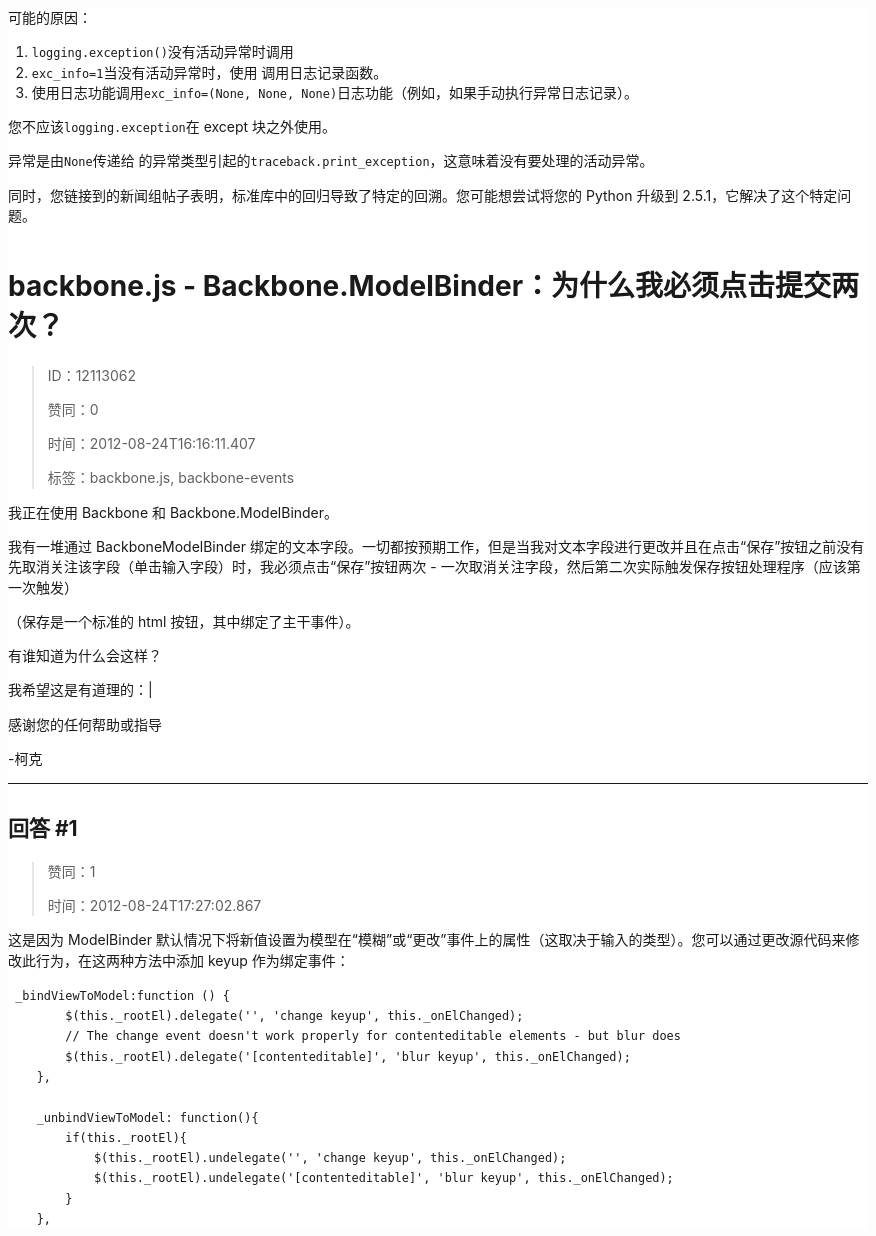 可能的原因：

1.  `logging.exception()`没有活动异常时调用
2.  `exc_info=1`当没有活动异常时，使用 调用日志记录函数。
3.  使用日志功能调用`exc_info=(None, None, None)`日志功能（例如，如果手动执行异常日志记录）。

您不应该`logging.exception`在 except 块之外使用。

异常是由`None`传递给 的异常类型引起的`traceback.print_exception`，这意味着没有要处理的活动异常。

同时，您链接到的新闻组帖子表明，标准库中的回归导致了特定的回溯。您可能想尝试将您的 Python 升级到 2.5.1，它解决了这个特定问题。

# backbone.js - Backbone.ModelBinder：为什么我必须点击提交两次？

> ID：12113062
> 
> 赞同：0
> 
> 时间：2012-08-24T16:16:11.407
> 
> 标签：backbone.js, backbone-events

我正在使用 Backbone 和 Backbone.ModelBinder。

我有一堆通过 BackboneModelBinder 绑定的文本字段。一切都按预期工作，但是当我对文本字段进行更改并且在点击“保存”按钮之前没有先取消关注该字段（单击输入字段）时，我必须点击“保存”按钮两次 - 一次取消关注字段，然后第二次实际触发保存按钮处理程序（应该第一次触发）

（保存是一个标准的 html 按钮，其中绑定了主干事件）。

有谁知道为什么会这样？

我希望这是有道理的：|

感谢您的任何帮助或指导

-柯克

* * *

## 回答 #1

> 赞同：1
> 
> 时间：2012-08-24T17:27:02.867

这是因为 ModelBinder 默认情况下将新值设置为模型在“模糊”或“更改”事件上的属性（这取决于输入的类型）。您可以通过更改源代码来修改此行为，在这两种方法中添加 keyup 作为绑定事件：

```
 _bindViewToModel:function () {
        $(this._rootEl).delegate('', 'change keyup', this._onElChanged);
        // The change event doesn't work properly for contenteditable elements - but blur does
        $(this._rootEl).delegate('[contenteditable]', 'blur keyup', this._onElChanged);
    },

    _unbindViewToModel: function(){
        if(this._rootEl){
            $(this._rootEl).undelegate('', 'change keyup', this._onElChanged);
            $(this._rootEl).undelegate('[contenteditable]', 'blur keyup', this._onElChanged);
        }
    }, 
```
